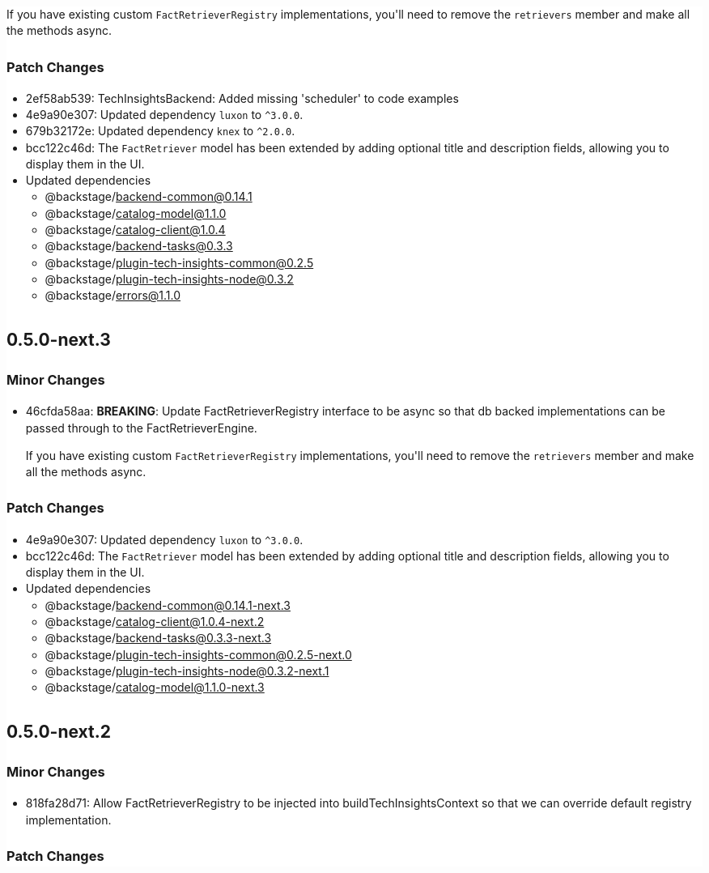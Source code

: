   If you have existing custom `FactRetrieverRegistry` implementations, you'll need to remove the `retrievers` member and make all the methods async.

### Patch Changes

- 2ef58ab539: TechInsightsBackend: Added missing 'scheduler' to code examples
- 4e9a90e307: Updated dependency `luxon` to `^3.0.0`.
- 679b32172e: Updated dependency `knex` to `^2.0.0`.
- bcc122c46d: The `FactRetriever` model has been extended by adding optional title and description fields, allowing you to display them in the UI.
- Updated dependencies
  - @backstage/backend-common@0.14.1
  - @backstage/catalog-model@1.1.0
  - @backstage/catalog-client@1.0.4
  - @backstage/backend-tasks@0.3.3
  - @backstage/plugin-tech-insights-common@0.2.5
  - @backstage/plugin-tech-insights-node@0.3.2
  - @backstage/errors@1.1.0

## 0.5.0-next.3

### Minor Changes

- 46cfda58aa: **BREAKING**: Update FactRetrieverRegistry interface to be async so that db backed implementations can be passed through to the FactRetrieverEngine.

  If you have existing custom `FactRetrieverRegistry` implementations, you'll need to remove the `retrievers` member and make all the methods async.

### Patch Changes

- 4e9a90e307: Updated dependency `luxon` to `^3.0.0`.
- bcc122c46d: The `FactRetriever` model has been extended by adding optional title and description fields, allowing you to display them in the UI.
- Updated dependencies
  - @backstage/backend-common@0.14.1-next.3
  - @backstage/catalog-client@1.0.4-next.2
  - @backstage/backend-tasks@0.3.3-next.3
  - @backstage/plugin-tech-insights-common@0.2.5-next.0
  - @backstage/plugin-tech-insights-node@0.3.2-next.1
  - @backstage/catalog-model@1.1.0-next.3

## 0.5.0-next.2

### Minor Changes

- 818fa28d71: Allow FactRetrieverRegistry to be injected into buildTechInsightsContext so that we can override default registry implementation.

### Patch Changes
